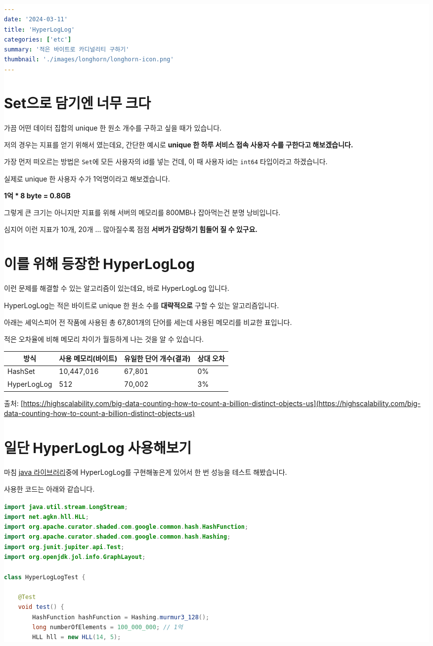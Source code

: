 ```yaml
---
date: '2024-03-11'
title: 'HyperLogLog'
categories: ['etc']
summary: '적은 바이트로 카디널리티 구하기'
thumbnail: './images/longhorn/longhorn-icon.png'
---
```


# Set으로 담기엔 너무 크다

가끔 어떤 데이터 집합의 unique 한 원소 개수를 구하고 싶을 때가 있습니다.

저의 경우는 지표를 얻기 위해서 였는데요, 간단한 예시로 **unique 한 하루 서비스 접속 사용자 수를 구한다고 해보겠습니다.**

가장 먼저 떠오르는 방법은 `Set`에 모든 사용자의 id를 넣는 건데, 이 때 사용자 id는 `int64` 타입이라고 하겠습니다.

실제로 unique 한 사용자 수가 1억명이라고 해보겠습니다.

**1억 * 8 byte = 0.8GB**

그렇게 큰 크기는 아니지만 지표를 위해 서버의 메모리를 800MB나 잡아먹는건 분명 낭비입니다.

심지어 이런 지표가 10개, 20개 ... 많아질수록 점점 **서버가 감당하기 힘들어 질 수 있구요.**

# 이를 위해 등장한 HyperLogLog

이런 문제를 해결할 수 있는 알고리즘이 있는데요, 바로 HyperLogLog 입니다.

HyperLogLog는 적은 바이트로 unique 한 원소 수를 **대략적으로** 구할 수 있는 알고리즘입니다.

아래는 셰익스피어 전 작품에 사용된 총 67,801개의 단어를 세는데 사용된 메모리를 비교한 표입니다.

적은 오차율에 비해 메모리 차이가 월등하게 나는 것을 알 수 있습니다.

| 방식 | 사용 메모리(바이트) | 유일한 단어 개수(결과) | 상대 오차 |
| --- | --- | --- | --- |
| HashSet | 10,447,016 | 67,801 | 0% |
| HyperLogLog | 512 | 70,002 | 3% |

출처: [https://highscalability.com/big-data-counting-how-to-count-a-billion-distinct-objects-us](https://highscalability.com/big-data-counting-how-to-count-a-billion-distinct-objects-us)

# 일단 HyperLogLog 사용해보기

마침 [java 라이브러리](https://github.com/aggregateknowledge/java-hll)중에 HyperLogLog를 구현해놓은게 있어서 한 번 성능을 테스트 해봤습니다.

사용한 코드는 아래와 같습니다.

```java
import java.util.stream.LongStream;
import net.agkn.hll.HLL;
import org.apache.curator.shaded.com.google.common.hash.HashFunction;
import org.apache.curator.shaded.com.google.common.hash.Hashing;
import org.junit.jupiter.api.Test;
import org.openjdk.jol.info.GraphLayout;
 
class HyperLogLogTest {
 
    @Test
    void test() {
        HashFunction hashFunction = Hashing.murmur3_128();
        long numberOfElements = 100_000_000; // 1억
        HLL hll = new HLL(14, 5);
```